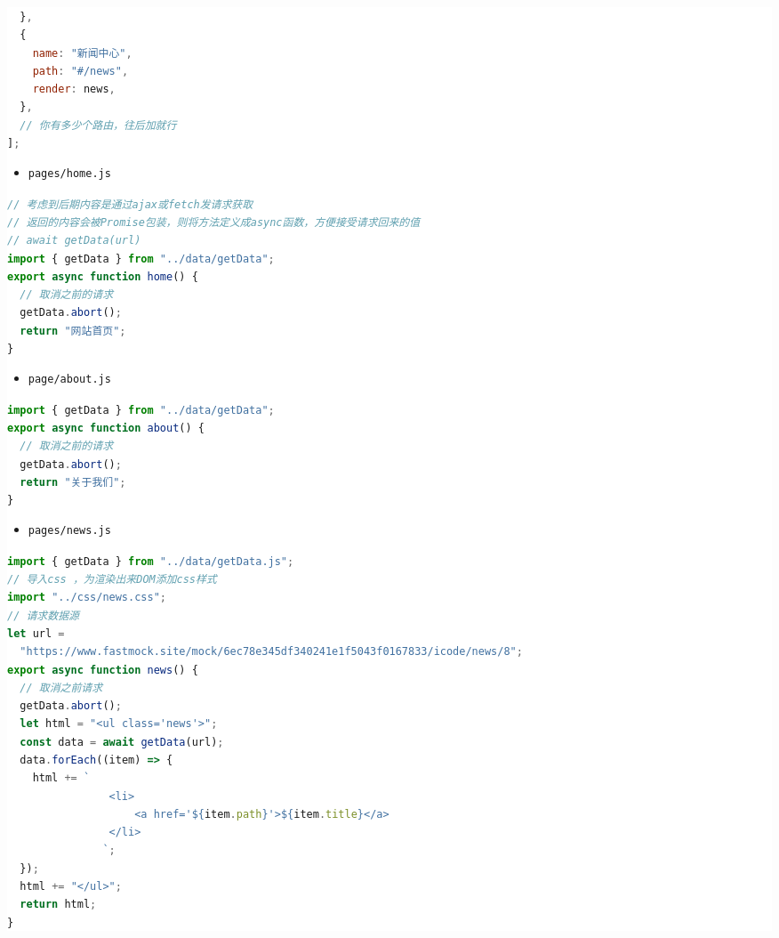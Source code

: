```js
  },
  {
    name: "新闻中心",
    path: "#/news",
    render: news,
  },
  // 你有多少个路由，往后加就行
];
```

- `pages/home.js`

```js
// 考虑到后期内容是通过ajax或fetch发请求获取
// 返回的内容会被Promise包装，则将方法定义成async函数，方便接受请求回来的值
// await getData(url)
import { getData } from "../data/getData";
export async function home() {
  // 取消之前的请求
  getData.abort();
  return "网站首页";
}
```

- `page/about.js`

```js
import { getData } from "../data/getData";
export async function about() {
  // 取消之前的请求
  getData.abort();
  return "关于我们";
}
```

- `pages/news.js`

```js
import { getData } from "../data/getData.js";
// 导入css ，为渲染出来DOM添加css样式
import "../css/news.css";
// 请求数据源
let url =
  "https://www.fastmock.site/mock/6ec78e345df340241e1f5043f0167833/icode/news/8";
export async function news() {
  // 取消之前请求
  getData.abort();
  let html = "<ul class='news'>";
  const data = await getData(url);
  data.forEach((item) => {
    html += `
                <li>
                    <a href='${item.path}'>${item.title}</a>
                </li>
               `;
  });
  html += "</ul>";
  return html;
}
```
